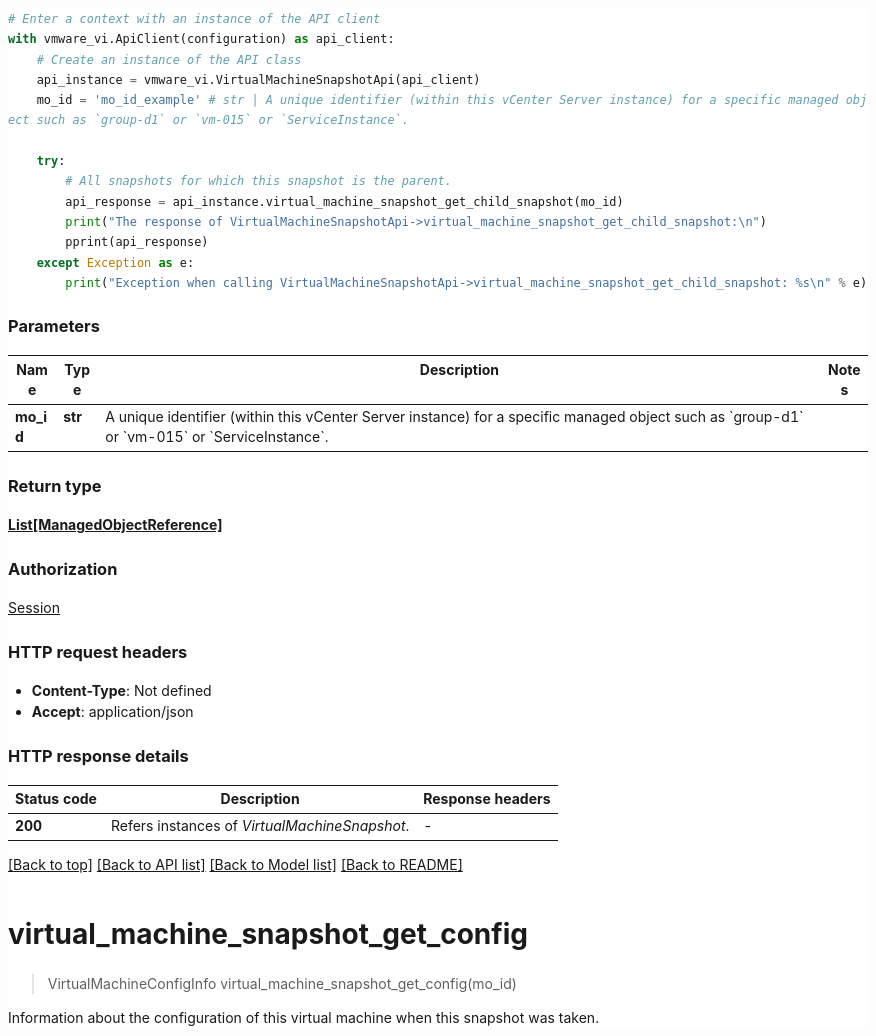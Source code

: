 ```python
# Enter a context with an instance of the API client
with vmware_vi.ApiClient(configuration) as api_client:
    # Create an instance of the API class
    api_instance = vmware_vi.VirtualMachineSnapshotApi(api_client)
    mo_id = 'mo_id_example' # str | A unique identifier (within this vCenter Server instance) for a specific managed object such as `group-d1` or `vm-015` or `ServiceInstance`.

    try:
        # All snapshots for which this snapshot is the parent. 
        api_response = api_instance.virtual_machine_snapshot_get_child_snapshot(mo_id)
        print("The response of VirtualMachineSnapshotApi->virtual_machine_snapshot_get_child_snapshot:\n")
        pprint(api_response)
    except Exception as e:
        print("Exception when calling VirtualMachineSnapshotApi->virtual_machine_snapshot_get_child_snapshot: %s\n" % e)
```



### Parameters

Name | Type | Description  | Notes
------------- | ------------- | ------------- | -------------
 **mo_id** | **str**| A unique identifier (within this vCenter Server instance) for a specific managed object such as &#x60;group-d1&#x60; or &#x60;vm-015&#x60; or &#x60;ServiceInstance&#x60;. | 

### Return type

[**List[ManagedObjectReference]**](ManagedObjectReference.md)

### Authorization

[Session](../README.md#Session)

### HTTP request headers

 - **Content-Type**: Not defined
 - **Accept**: application/json

### HTTP response details
| Status code | Description | Response headers |
|-------------|-------------|------------------|
**200** | Refers instances of *VirtualMachineSnapshot*.  |  -  |

[[Back to top]](#) [[Back to API list]](../README.md#documentation-for-api-endpoints) [[Back to Model list]](../README.md#documentation-for-models) [[Back to README]](../README.md)

# **virtual_machine_snapshot_get_config**
> VirtualMachineConfigInfo virtual_machine_snapshot_get_config(mo_id)

Information about the configuration of this virtual machine when this snapshot was taken. 
